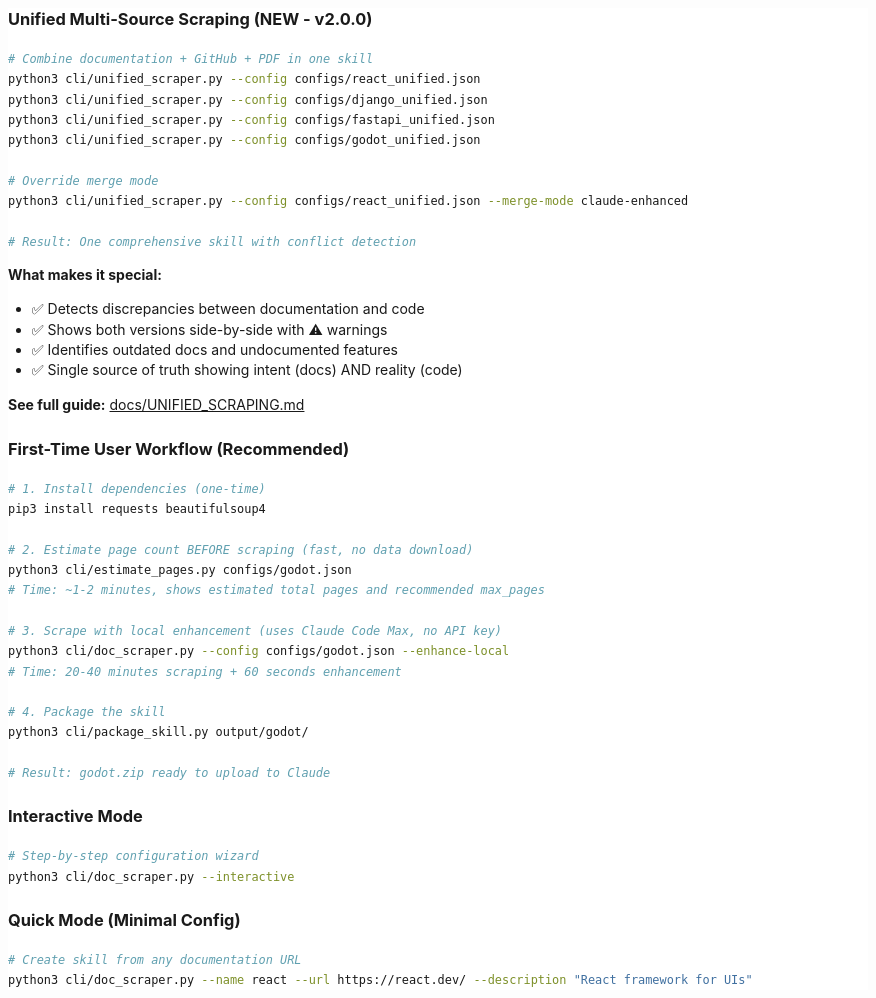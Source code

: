 ### Unified Multi-Source Scraping (**NEW - v2.0.0**)

```bash
# Combine documentation + GitHub + PDF in one skill
python3 cli/unified_scraper.py --config configs/react_unified.json
python3 cli/unified_scraper.py --config configs/django_unified.json
python3 cli/unified_scraper.py --config configs/fastapi_unified.json
python3 cli/unified_scraper.py --config configs/godot_unified.json

# Override merge mode
python3 cli/unified_scraper.py --config configs/react_unified.json --merge-mode claude-enhanced

# Result: One comprehensive skill with conflict detection
```

**What makes it special:**
- ✅ Detects discrepancies between documentation and code
- ✅ Shows both versions side-by-side with ⚠️ warnings
- ✅ Identifies outdated docs and undocumented features
- ✅ Single source of truth showing intent (docs) AND reality (code)

**See full guide:** [docs/UNIFIED_SCRAPING.md](docs/UNIFIED_SCRAPING.md)

### First-Time User Workflow (Recommended)

```bash
# 1. Install dependencies (one-time)
pip3 install requests beautifulsoup4

# 2. Estimate page count BEFORE scraping (fast, no data download)
python3 cli/estimate_pages.py configs/godot.json
# Time: ~1-2 minutes, shows estimated total pages and recommended max_pages

# 3. Scrape with local enhancement (uses Claude Code Max, no API key)
python3 cli/doc_scraper.py --config configs/godot.json --enhance-local
# Time: 20-40 minutes scraping + 60 seconds enhancement

# 4. Package the skill
python3 cli/package_skill.py output/godot/

# Result: godot.zip ready to upload to Claude
```

### Interactive Mode

```bash
# Step-by-step configuration wizard
python3 cli/doc_scraper.py --interactive
```

### Quick Mode (Minimal Config)

```bash
# Create skill from any documentation URL
python3 cli/doc_scraper.py --name react --url https://react.dev/ --description "React framework for UIs"
```
